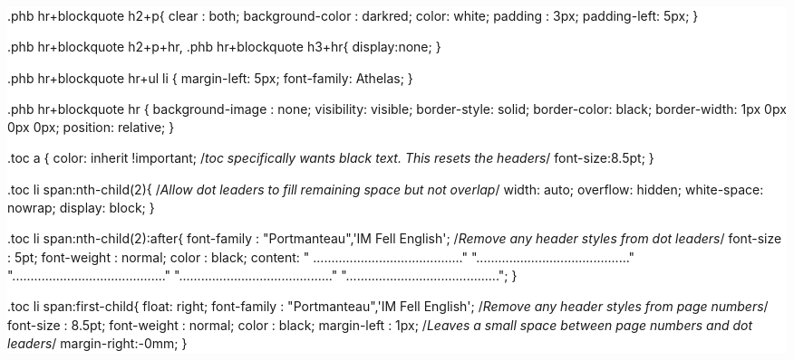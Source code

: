.phb hr+blockquote h2+p{
	clear : both;
	background-color : darkred;
	color: white;
	padding : 3px;
	padding-left: 5px;
}

.phb hr+blockquote h2+p+hr,
.phb hr+blockquote h3+hr{
	display:none;
}

.phb hr+blockquote hr+ul li {
	margin-left: 5px;
	font-family: Athelas;
}

.phb hr+blockquote hr {
	background-image : none;
	visibility: visible;
	border-style: solid;
	border-color: black;
	border-width: 1px 0px 0px 0px;
	position: relative;
}

 .toc a {
  color: inherit !important;	/*toc specifically wants black text. This resets the headers*/
  font-size:8.5pt;
 }

 .toc li span:nth-child(2){	/*Allow dot leaders to fill remaining space but not overlap*/
  width: auto;
  overflow: hidden;
  white-space: nowrap;
  display: block;
 }

 .toc li span:nth-child(2):after{
  font-family		: "Portmanteau",'IM Fell English';	/*Remove any header styles from dot leaders*/
  font-size  	: 5pt;
  font-weight		: normal;
  color			: black;
  content:
   " ........................................."
   ".........................................."
   ".........................................."
   ".........................................."
   "..........................................";
 }

 .toc li span:first-child{
  float: right;
  font-family		: "Portmanteau",'IM Fell English';	/*Remove any header styles from page numbers*/
  font-size  	: 8.5pt;
  font-weight		: normal;
  color			: black;
	margin-left		: 1px;	/*Leaves a small space between page numbers and dot leaders*/
	margin-right:-0mm;
 }
